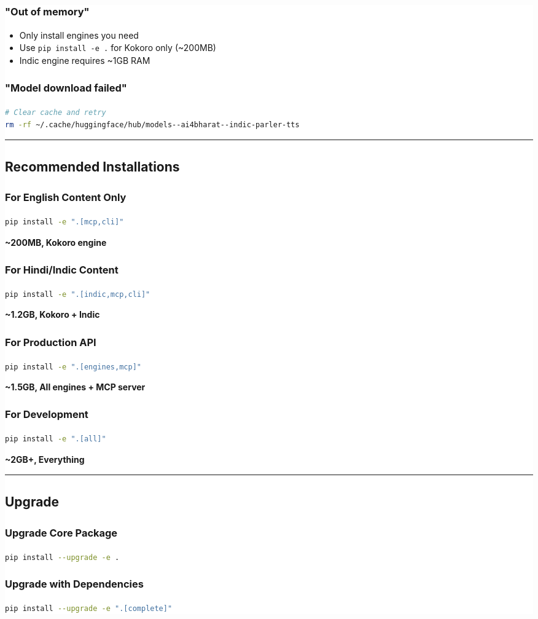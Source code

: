 ### "Out of memory"
- Only install engines you need
- Use `pip install -e .` for Kokoro only (~200MB)
- Indic engine requires ~1GB RAM

### "Model download failed"
```bash
# Clear cache and retry
rm -rf ~/.cache/huggingface/hub/models--ai4bharat--indic-parler-tts
```

---

## Recommended Installations

### For English Content Only
```bash
pip install -e ".[mcp,cli]"
```
**~200MB, Kokoro engine**

### For Hindi/Indic Content
```bash
pip install -e ".[indic,mcp,cli]"
```
**~1.2GB, Kokoro + Indic**

### For Production API
```bash
pip install -e ".[engines,mcp]"
```
**~1.5GB, All engines + MCP server**

### For Development
```bash
pip install -e ".[all]"
```
**~2GB+, Everything**

---

## Upgrade

### Upgrade Core Package
```bash
pip install --upgrade -e .
```

### Upgrade with Dependencies
```bash
pip install --upgrade -e ".[complete]"
```
